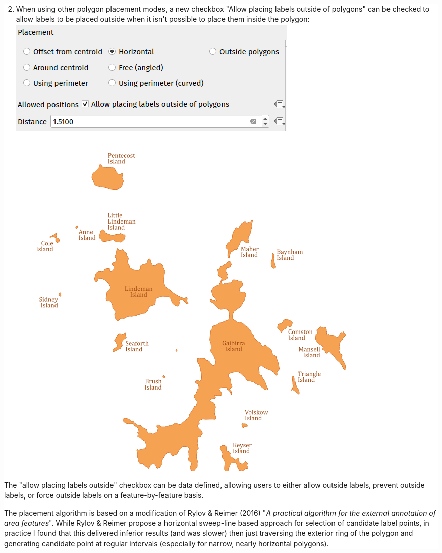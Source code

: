 2.  When using other polygon placement modes, a new checkbox \"Allow placing labels outside of polygons\" can be checked to allow labels to be placed outside when it isn\'t possible to place them inside the polygon: ![image25](images/entries/80680478-30043900-8b02-11ea-8bd5-3325fc0a5021.png) ![image26](images/entries/80680488-37c3dd80-8b02-11ea-98bb-e0882e6ab9ab.png)

The \"allow placing labels outside\" checkbox can be data defined, allowing users to either allow outside labels, prevent outside labels, or force outside labels on a feature-by-feature basis.

The placement algorithm is based on a modification of Rylov & Reimer (2016) \"*A practical algorithm for the external annotation of area features*\". While Rylov & Reimer propose a horizontal sweep-line based approach for selection of candidate label points, in practice I found that this delivered inferior results (and was slower) then just traversing the exterior ring of the polygon and generating candidate point at regular intervals (especially for narrow, nearly horizontal polygons).
